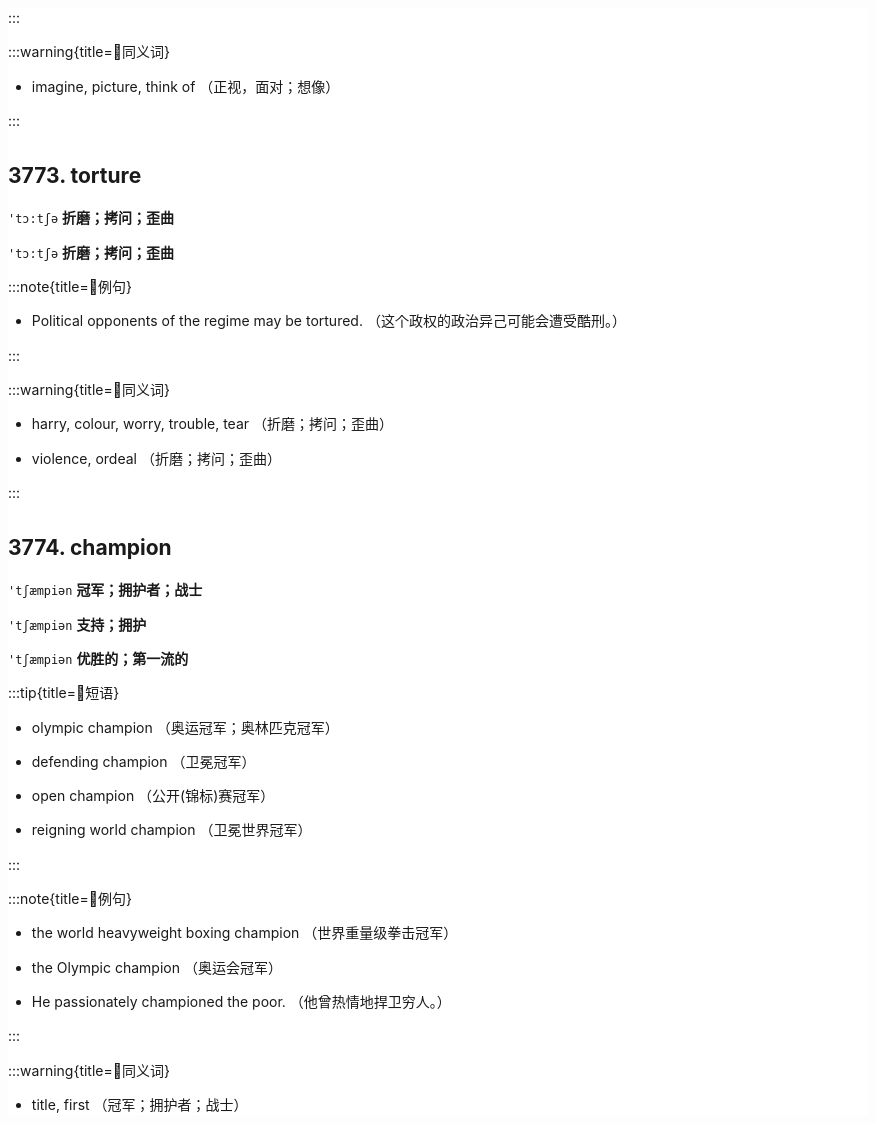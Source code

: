 :::

:::warning{title=🤔同义词}

- imagine, picture, think of （正视，面对；想像）

:::


## 3773. torture

`'tɔ:tʃə`  **折磨；拷问；歪曲**

`'tɔ:tʃə`  **折磨；拷问；歪曲**

:::note{title=🎤例句}

- Political opponents of the regime may be tortured. （这个政权的政治异己可能会遭受酷刑。）

:::

:::warning{title=🤔同义词}

- harry, colour, worry, trouble, tear （折磨；拷问；歪曲）

- violence, ordeal （折磨；拷问；歪曲）

:::


## 3774. champion

`'tʃæmpiən`  **冠军；拥护者；战士**

`'tʃæmpiən`  **支持；拥护**

`'tʃæmpiən`  **优胜的；第一流的**

:::tip{title=🤩短语}

- olympic champion （奥运冠军；奥林匹克冠军）

- defending champion （卫冕冠军）

- open champion （公开(锦标)赛冠军）

- reigning world champion （卫冕世界冠军）

:::

:::note{title=🎤例句}

- the world heavyweight boxing champion （世界重量级拳击冠军）

- the Olympic champion （奥运会冠军）

- He passionately championed the poor. （他曾热情地捍卫穷人。）

:::

:::warning{title=🤔同义词}

- title, first （冠军；拥护者；战士）
